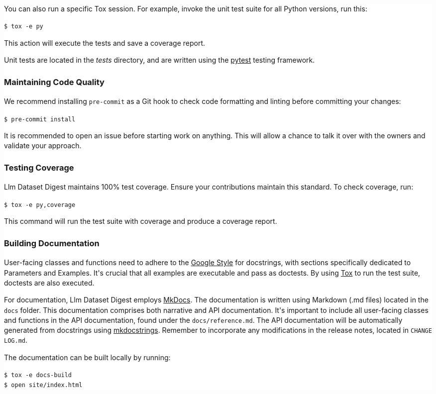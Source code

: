 You can also run a specific Tox session. For example, invoke the unit
test suite for all Python versions, run this:

```shell
$ tox -e py
```

This action will execute the tests and save a coverage report.

Unit tests are located in the _tests_ directory, and are written using
the [pytest] testing framework.

[pytest]: https://pytest.readthedocs.io/

### Maintaining Code Quality

We recommend installing `pre-commit` as a Git hook to check code formatting
and linting before committing your changes:

```shell
$ pre-commit install
```

It is recommended to open an issue before starting work on anything.
This will allow a chance to talk it over with the owners and validate
your approach.

### Testing Coverage

Llm Dataset Digest maintains 100% test coverage. Ensure
your contributions maintain this standard. To check coverage, run:

```shell
$ tox -e py,coverage
```

This command will run the test suite with coverage and produce a coverage report.

### Building Documentation

User-facing classes and functions need to adhere to the [Google Style] for docstrings,
with sections specifically dedicated to Parameters and Examples. It's crucial that
all examples are executable and pass as doctests. By using [Tox] to run the test suite,
doctests are also executed.

For documentation, Llm Dataset Digest employs [MkDocs]. The documentation
is written using Markdown (.md files) located in the `docs` folder. This
documentation comprises both narrative and API documentation. It's important to include
all user-facing classes and functions in the API documentation, found under the
`docs/reference.md`. The API documentation will be automatically generated from
docstrings using [mkdocstrings]. Remember to incorporate any modifications in the release
notes, located in `CHANGELOG.md`.

The documentation can be built locally by running:

```shell
$ tox -e docs-build
$ open site/index.html
```


[tgs license]: https://dev.azure.com/TGSCloud/Datascience/_git/llm-dataset-digest?path=/LICENSE
[source code]: https://dev.azure.com/TGSCloud/Datascience/_git/llm-dataset-digest
[documentation]: https://dsdocs.cloud.tgs.com/llm-dataset-digest/source/index.html
[work items]: https://dev.azure.com/TGSCloud/Datascience/_workitems/
[poetry]: https://python-poetry.org/
[tox]: https://tox.wiki/
[mkdocs]: https://www.mkdocs.org/
[mkdocstrings]: https://mkdocstrings.github.io/python/
[google style]: https://google.github.io/styleguide/pyguide.html#38-comments-and-docstrings
[pull request]: https://dev.azure.com/TGSCloud/Datascience/_git/llm-dataset-digest/pullrequests
[poetry version]: https://python-poetry.org/docs/cli/#version
[azure artifacts feed]: https://dev.azure.com/TGSCloud/Datascience/_artifacts/feed/Datascience